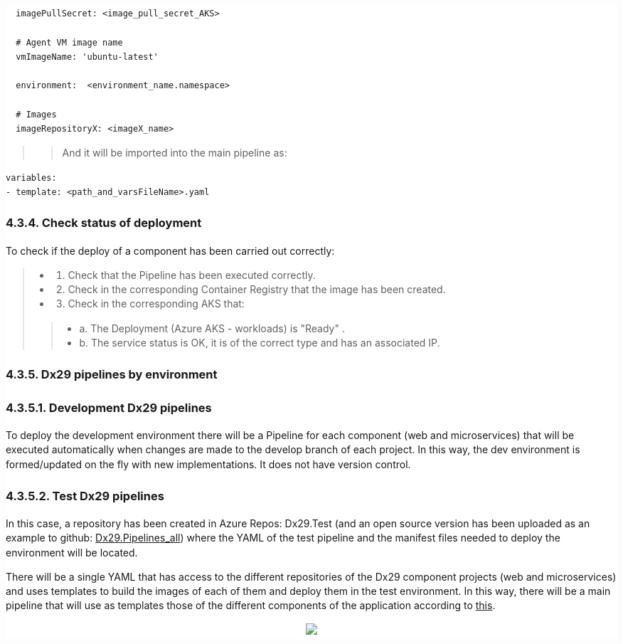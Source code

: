 ```
  imagePullSecret: <image_pull_secret_AKS>

  # Agent VM image name
  vmImageName: 'ubuntu-latest'

  environment:  <environment_name.namespace>

  # Images
  imageRepositoryX: <imageX_name>

```
>> And it will be imported into the main pipeline as:
```
variables:
- template: <path_and_varsFileName>.yaml

```

### 4.3.4.  Check status of deployment

To check if the deploy of a component has been carried out correctly:

>- 1. Check that the Pipeline has been executed correctly.
>- 2. Check in the corresponding Container Registry that the image has been created.
>- 3. Check in the corresponding AKS that:
>>- a.  The Deployment (Azure AKS - workloads) is "Ready" .
>>- b.  The service status is OK, it is of the correct type and has an associated IP.

### 4.3.5.  Dx29 pipelines by environment

### 4.3.5.1.  Development Dx29 pipelines

To deploy the development environment there will be a Pipeline for each component (web and microservices) that will be executed automatically when changes are made to the develop branch of each project.
In this way, the dev environment is formed/updated on the fly with new implementations.
It does not have version control.

### 4.3.5.2.  Test Dx29 pipelines

In this case, a repository has been created in Azure Repos: Dx29.Test (and an open source version has been uploaded as an example to github: [Dx29.Pipelines_all](https://github.com/foundation29org/Dx29.Pipelines_all)) where the YAML of the test pipeline and the manifest files needed to deploy the environment will be located.

There will be a single YAML that has access to the different repositories of the Dx29 component projects (web and microservices) and uses templates to build the images of each of them and deploy them in the test environment.
In this way, there will be a main pipeline that will use as templates those of the different components of the application according to [this](ttps://stackoverflow.com/questions/64777703/azure-pipelines-using-yaml-for-multiple-environments-stages-with-different-var).

<p style="text-align: center;">
  <img width="600px" src="../../_images/pipelines_test_1.PNG">
<p>
